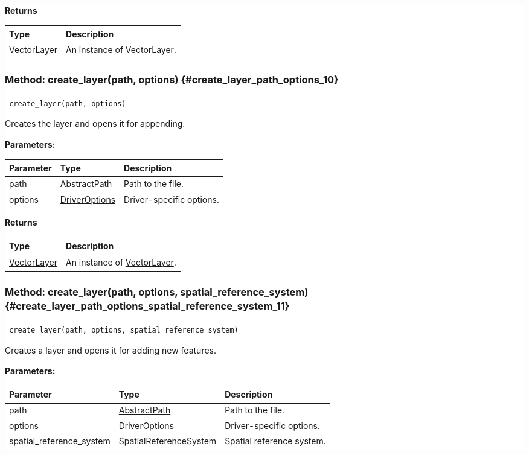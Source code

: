 **Returns**

| Type | Description |
| :- | :- |
| [VectorLayer](/psd/python-net/aspose.gis/vectorlayer) | An instance of [VectorLayer](/psd/python-net/aspose.gis/vectorlayer/). |


### Method: create_layer(path, options) {#create_layer_path_options_10}


```
 create_layer(path, options) 
```

Creates the layer and opens it for appending.

**Parameters:**

| Parameter | Type | Description |
| :- | :- | :- |
| path | [AbstractPath](/psd/python-net/aspose.gis/abstractpath) | Path to the file. |
| options | [DriverOptions](/psd/python-net/aspose.gis/driveroptions) | Driver-specific options. |

**Returns**

| Type | Description |
| :- | :- |
| [VectorLayer](/psd/python-net/aspose.gis/vectorlayer) | An instance of [VectorLayer](/psd/python-net/aspose.gis/vectorlayer/). |


### Method: create_layer(path, options, spatial_reference_system) {#create_layer_path_options_spatial_reference_system_11}


```
 create_layer(path, options, spatial_reference_system) 
```

Creates a layer and opens it for adding new features.

**Parameters:**

| Parameter | Type | Description |
| :- | :- | :- |
| path | [AbstractPath](/psd/python-net/aspose.gis/abstractpath) | Path to the file. |
| options | [DriverOptions](/psd/python-net/aspose.gis/driveroptions) | Driver-specific options. |
| spatial_reference_system | [SpatialReferenceSystem](/psd/python-net/aspose.gis.spatialreferencing/spatialreferencesystem/) | Spatial reference system. |
